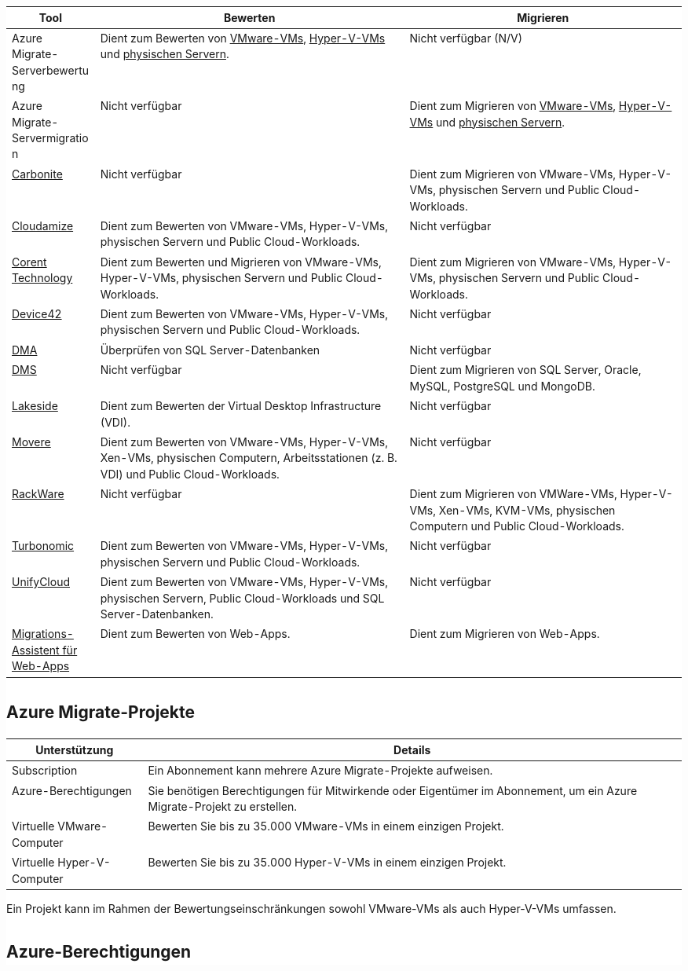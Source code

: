 **Tool** | **Bewerten** | **Migrieren** 
--- | --- | ---
Azure Migrate-Serverbewertung | Dient zum Bewerten von [VMware-VMs](./tutorial-discover-vmware.md), [Hyper-V-VMs](./tutorial-discover-hyper-v.md) und [physischen Servern](./tutorial-discover-physical.md). |  Nicht verfügbar (N/V)
Azure Migrate-Servermigration | Nicht verfügbar | Dient zum Migrieren von [VMware-VMs](tutorial-migrate-vmware.md), [Hyper-V-VMs](tutorial-migrate-hyper-v.md) und [physischen Servern](tutorial-migrate-physical-virtual-machines.md).
[Carbonite](https://www.carbonite.com/data-protection-resources/resource/Datasheet/carbonite-migrate-for-microsoft-azure) | Nicht verfügbar | Dient zum Migrieren von VMware-VMs, Hyper-V-VMs, physischen Servern und Public Cloud-Workloads. 
[Cloudamize](https://www.cloudamize.com/platform#tab-0)| Dient zum Bewerten von VMware-VMs, Hyper-V-VMs, physischen Servern und Public Cloud-Workloads. | Nicht verfügbar
[Corent Technology](https://go.microsoft.com/fwlink/?linkid=2084928) | Dient zum Bewerten und Migrieren von VMware-VMs, Hyper-V-VMs, physischen Servern und Public Cloud-Workloads. |  Dient zum Migrieren von VMware-VMs, Hyper-V-VMs, physischen Servern und Public Cloud-Workloads.
[Device42](https://go.microsoft.com/fwlink/?linkid=2097158) | Dient zum Bewerten von VMware-VMs, Hyper-V-VMs, physischen Servern und Public Cloud-Workloads.| Nicht verfügbar
[DMA](/sql/dma/dma-overview?view=sql-server-2017) | Überprüfen von SQL Server-Datenbanken | Nicht verfügbar
[DMS](../dms/dms-overview.md) | Nicht verfügbar | Dient zum Migrieren von SQL Server, Oracle, MySQL, PostgreSQL und MongoDB. 
[Lakeside](https://go.microsoft.com/fwlink/?linkid=2104908) | Dient zum Bewerten der Virtual Desktop Infrastructure (VDI). | Nicht verfügbar
[Movere](https://www.movere.io/) | Dient zum Bewerten von VMware-VMs, Hyper-V-VMs, Xen-VMs, physischen Computern, Arbeitsstationen (z. B. VDI) und Public Cloud-Workloads. | Nicht verfügbar
[RackWare](https://go.microsoft.com/fwlink/?linkid=2102735) | Nicht verfügbar | Dient zum Migrieren von VMWare-VMs, Hyper-V-VMs, Xen-VMs, KVM-VMs, physischen Computern und Public Cloud-Workloads. 
[Turbonomic](https://go.microsoft.com/fwlink/?linkid=2094295)  | Dient zum Bewerten von VMware-VMs, Hyper-V-VMs, physischen Servern und Public Cloud-Workloads. | Nicht verfügbar
[UnifyCloud](https://go.microsoft.com/fwlink/?linkid=2097195) | Dient zum Bewerten von VMware-VMs, Hyper-V-VMs, physischen Servern, Public Cloud-Workloads und SQL Server-Datenbanken. | Nicht verfügbar
[Migrations-Assistent für Web-Apps](https://appmigration.microsoft.com/) | Dient zum Bewerten von Web-Apps. | Dient zum Migrieren von Web-Apps.


## <a name="azure-migrate-projects"></a>Azure Migrate-Projekte

**Unterstützung** | **Details**
--- | ---
Subscription | Ein Abonnement kann mehrere Azure Migrate-Projekte aufweisen.
Azure-Berechtigungen | Sie benötigen Berechtigungen für Mitwirkende oder Eigentümer im Abonnement, um ein Azure Migrate-Projekt zu erstellen.
Virtuelle VMware-Computer  | Bewerten Sie bis zu 35.000 VMware-VMs in einem einzigen Projekt.
Virtuelle Hyper-V-Computer    | Bewerten Sie bis zu 35.000 Hyper-V-VMs in einem einzigen Projekt.

Ein Projekt kann im Rahmen der Bewertungseinschränkungen sowohl VMware-VMs als auch Hyper-V-VMs umfassen.

## <a name="azure-permissions"></a>Azure-Berechtigungen
